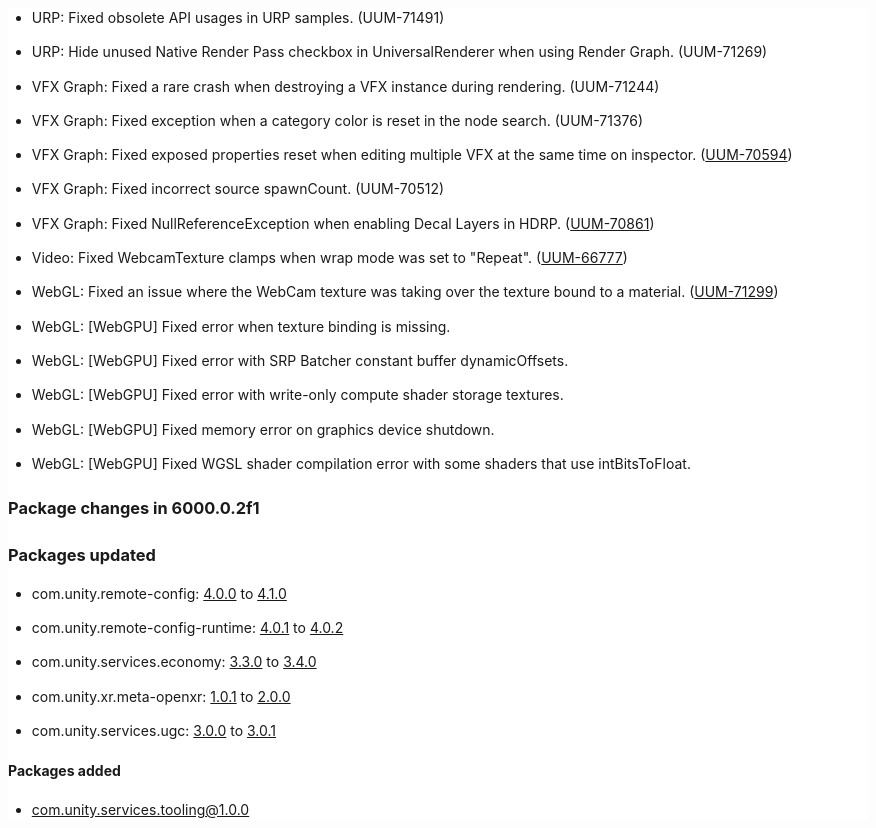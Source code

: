 *   URP: Fixed obsolete API usages in URP samples. (UUM-71491)
    
*   URP: Hide unused Native Render Pass checkbox in UniversalRenderer when using Render Graph. (UUM-71269)
    
*   VFX Graph: Fixed a rare crash when destroying a VFX instance during rendering. (UUM-71244)
    
*   VFX Graph: Fixed exception when a category color is reset in the node search. (UUM-71376)
    
*   VFX Graph: Fixed exposed properties reset when editing multiple VFX at the same time on inspector. ([UUM-70594](https://issuetracker.unity3d.com/issues/vfxg-clicking-on-allow-instancing-box-resets-exposed-properties-to-default-values))
    
*   VFX Graph: Fixed incorrect source spawnCount. (UUM-70512)
    
*   VFX Graph: Fixed NullReferenceException when enabling Decal Layers in HDRP. ([UUM-70861](https://issuetracker.unity3d.com/issues/hdrp-continuous-nullreferenceexception-when-enabling-decal-layers-water-sample))
    
*   Video: Fixed WebcamTexture clamps when wrap mode was set to "Repeat". ([UUM-66777](https://issuetracker.unity3d.com/issues/webcamtexture-clamps-when-wrap-mode-is-set-to-repeat))
    
*   WebGL: Fixed an issue where the WebCam texture was taking over the texture bound to a material. ([UUM-71299](https://issuetracker.unity3d.com/issues/operations-on-the-color32-array-are-not-reflected-in-webgl-player-when-hdr-is-off))
    
*   WebGL: \[WebGPU\] Fixed error when texture binding is missing.
    
*   WebGL: \[WebGPU\] Fixed error with SRP Batcher constant buffer dynamicOffsets.
    
*   WebGL: \[WebGPU\] Fixed error with write-only compute shader storage textures.
    
*   WebGL: \[WebGPU\] Fixed memory error on graphics device shutdown.
    
*   WebGL: \[WebGPU\] Fixed WGSL shader compilation error with some shaders that use intBitsToFloat.
    

### Package changes in 6000.0.2f1

### Packages updated

*   com.unity.remote-config: [4.0.0](https://docs.unity3d.com/Packages/com.unity.remote-config@4.0//changelog/CHANGELOG.html) to [4.1.0](https://docs.unity3d.com/Packages/com.unity.remote-config@4.1//changelog/CHANGELOG.html)
    
*   com.unity.remote-config-runtime: [4.0.1](https://docs.unity3d.com/Packages/com.unity.remote-config-runtime@4.0//changelog/CHANGELOG.html) to [4.0.2](https://docs.unity3d.com/Packages/com.unity.remote-config-runtime@4.0//changelog/CHANGELOG.html)
    
*   com.unity.services.economy: [3.3.0](https://docs.unity3d.com/Packages/com.unity.services.economy@3.3//changelog/CHANGELOG.html) to [3.4.0](https://docs.unity3d.com/Packages/com.unity.services.economy@3.4//changelog/CHANGELOG.html)
    
*   com.unity.xr.meta-openxr: [1.0.1](https://docs.unity3d.com/Packages/com.unity.xr.meta-openxr@1.0//changelog/CHANGELOG.html) to [2.0.0](https://docs.unity3d.com/Packages/com.unity.xr.meta-openxr@2.0//changelog/CHANGELOG.html)
    
*   com.unity.services.ugc: [3.0.0](https://docs.unity3d.com/Packages/com.unity.services.ugc@3.0//changelog/CHANGELOG.html) to [3.0.1](https://docs.unity3d.com/Packages/com.unity.services.ugc@3.0//changelog/CHANGELOG.html)
    

#### Packages added

*   [com.unity.services.tooling@1.0.0](https://docs.unity3d.com/Packages/com.unity.services.tooling@1.0//changelog/CHANGELOG.html)